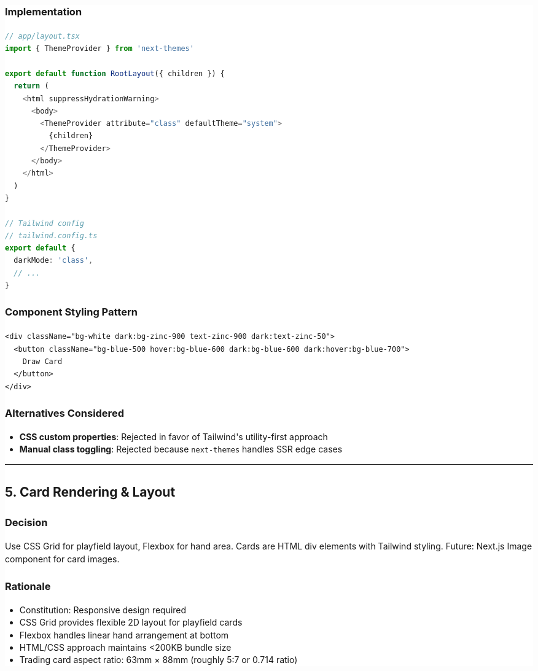 ### Implementation
```typescript
// app/layout.tsx
import { ThemeProvider } from 'next-themes'

export default function RootLayout({ children }) {
  return (
    <html suppressHydrationWarning>
      <body>
        <ThemeProvider attribute="class" defaultTheme="system">
          {children}
        </ThemeProvider>
      </body>
    </html>
  )
}

// Tailwind config
// tailwind.config.ts
export default {
  darkMode: 'class',
  // ...
}
```

### Component Styling Pattern
```tsx
<div className="bg-white dark:bg-zinc-900 text-zinc-900 dark:text-zinc-50">
  <button className="bg-blue-500 hover:bg-blue-600 dark:bg-blue-600 dark:hover:bg-blue-700">
    Draw Card
  </button>
</div>
```

### Alternatives Considered
- **CSS custom properties**: Rejected in favor of Tailwind's utility-first approach
- **Manual class toggling**: Rejected because `next-themes` handles SSR edge cases

---

## 5. Card Rendering & Layout

### Decision
Use CSS Grid for playfield layout, Flexbox for hand area. Cards are HTML div elements with Tailwind styling. Future: Next.js Image component for card images.

### Rationale
- Constitution: Responsive design required
- CSS Grid provides flexible 2D layout for playfield cards
- Flexbox handles linear hand arrangement at bottom
- HTML/CSS approach maintains <200KB bundle size
- Trading card aspect ratio: 63mm × 88mm (roughly 5:7 or 0.714 ratio)
